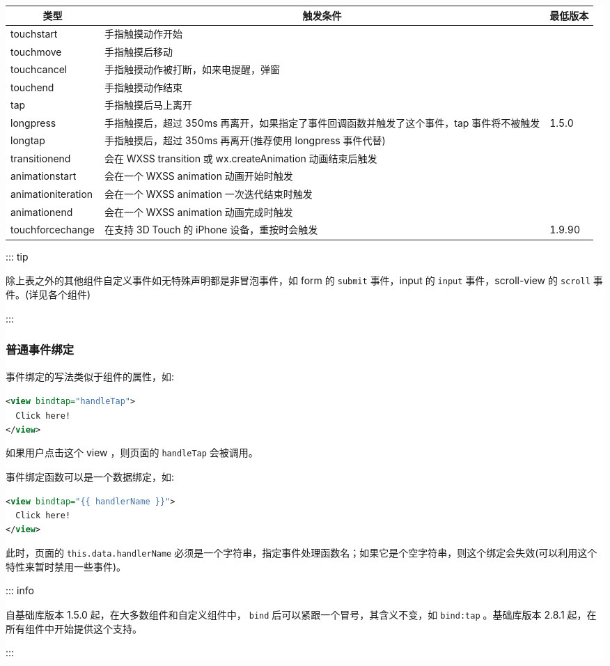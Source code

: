 | 类型               | 触发条件                                                                                  | 最低版本 |
| ------------------ | ----------------------------------------------------------------------------------------- | -------- |
| touchstart         | 手指触摸动作开始                                                                          |
| touchmove          | 手指触摸后移动                                                                            |
| touchcancel        | 手指触摸动作被打断，如来电提醒，弹窗                                                      |
| touchend           | 手指触摸动作结束                                                                          |
| tap                | 手指触摸后马上离开                                                                        |
| longpress          | 手指触摸后，超过 350ms 再离开，如果指定了事件回调函数并触发了这个事件，tap 事件将不被触发 | 1.5.0    |
| longtap            | 手指触摸后，超过 350ms 再离开(推荐使用 longpress 事件代替)                                |
| transitionend      | 会在 WXSS transition 或 wx.createAnimation 动画结束后触发                                 |
| animationstart     | 会在一个 WXSS animation 动画开始时触发                                                    |
| animationiteration | 会在一个 WXSS animation 一次迭代结束时触发                                                |
| animationend       | 会在一个 WXSS animation 动画完成时触发                                                    |
| touchforcechange   | 在支持 3D Touch 的 iPhone 设备，重按时会触发                                              | 1.9.90   |

::: tip

除上表之外的其他组件自定义事件如无特殊声明都是非冒泡事件，如 form 的 `submit` 事件，input 的 `input` 事件，scroll-view 的 `scroll` 事件。(详见各个组件)

:::

### 普通事件绑定 <Badge text="重要" type="error" />

事件绑定的写法类似于组件的属性，如:

```xml
<view bindtap="handleTap">
  Click here!
</view>
```

如果用户点击这个 view ，则页面的 `handleTap` 会被调用。

事件绑定函数可以是一个数据绑定，如:

```xml
<view bindtap="{{ handlerName }}">
  Click here!
</view>
```

此时，页面的 `this.data.handlerName` 必须是一个字符串，指定事件处理函数名；如果它是个空字符串，则这个绑定会失效(可以利用这个特性来暂时禁用一些事件)。

::: info

自基础库版本 1.5.0 起，在大多数组件和自定义组件中， `bind` 后可以紧跟一个冒号，其含义不变，如 `bind:tap` 。基础库版本 2.8.1 起，在所有组件中开始提供这个支持。

:::
